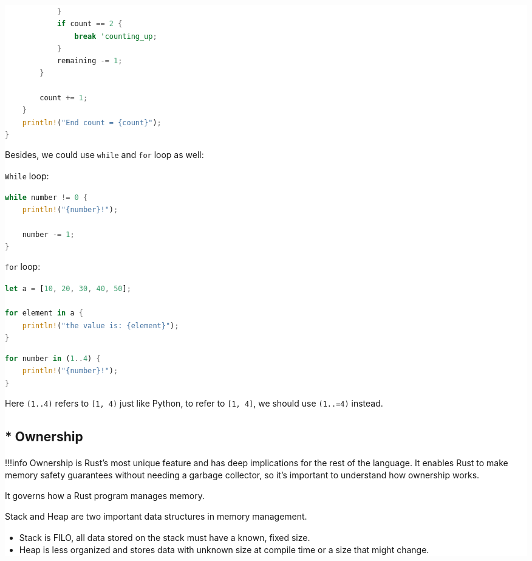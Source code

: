 ```rust
            }
            if count == 2 {
                break 'counting_up;
            }
            remaining -= 1;
        }

        count += 1;
    }
    println!("End count = {count}");
}
```

Besides, we could use `while` and `for` loop as well:

`While` loop:
```rust
while number != 0 {
    println!("{number}!");

    number -= 1;
}
```
`for` loop:
```rust
let a = [10, 20, 30, 40, 50];

for element in a {
    println!("the value is: {element}");
}
```

```rust
for number in (1..4) {
    println!("{number}!");
}
```
Here `(1..4)` refers to `[1, 4)` just like Python, to refer to `[1, 4]`, we should use `(1..=4)` instead.

## * Ownership
!!!info
    Ownership is Rust’s most unique feature and has deep implications for the rest of the language. It enables Rust to make memory safety guarantees without needing a garbage collector, so it’s important to understand how ownership works.

It governs how a Rust program manages memory.

Stack and Heap are two important data structures in memory management.

- Stack is FILO, all data stored on the stack must have a known, fixed size.
- Heap is less organized and stores data with unknown size at compile time or a size that might change. 
